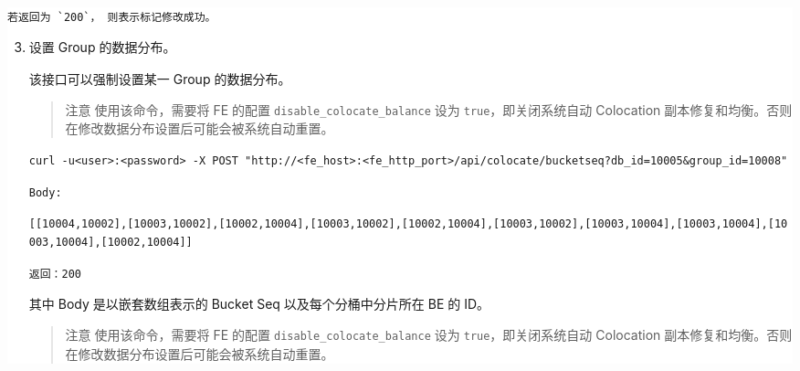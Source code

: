     若返回为 `200`， 则表示标记修改成功。

3. 设置 Group 的数据分布。

    该接口可以强制设置某一 Group 的数据分布。

    > 注意
    > 使用该命令，需要将 FE 的配置 `disable_colocate_balance` 设为 `true`，即关闭系统自动 Colocation 副本修复和均衡。否则在修改数据分布设置后可能会被系统自动重置。

    ```shell
    curl -u<user>:<password> -X POST "http://<fe_host>:<fe_http_port>/api/colocate/bucketseq?db_id=10005&group_id=10008"
    ```

    `Body:`

    `[[10004,10002],[10003,10002],[10002,10004],[10003,10002],[10002,10004],[10003,10002],[10003,10004],[10003,10004],[10003,10004],[10002,10004]]`

    `返回：200`

    其中 Body 是以嵌套数组表示的 Bucket Seq 以及每个分桶中分片所在 BE 的 ID。

    > 注意
    > 使用该命令，需要将 FE 的配置 `disable_colocate_balance` 设为 `true`，即关闭系统自动 Colocation 副本修复和均衡。否则在修改数据分布设置后可能会被系统自动重置。
